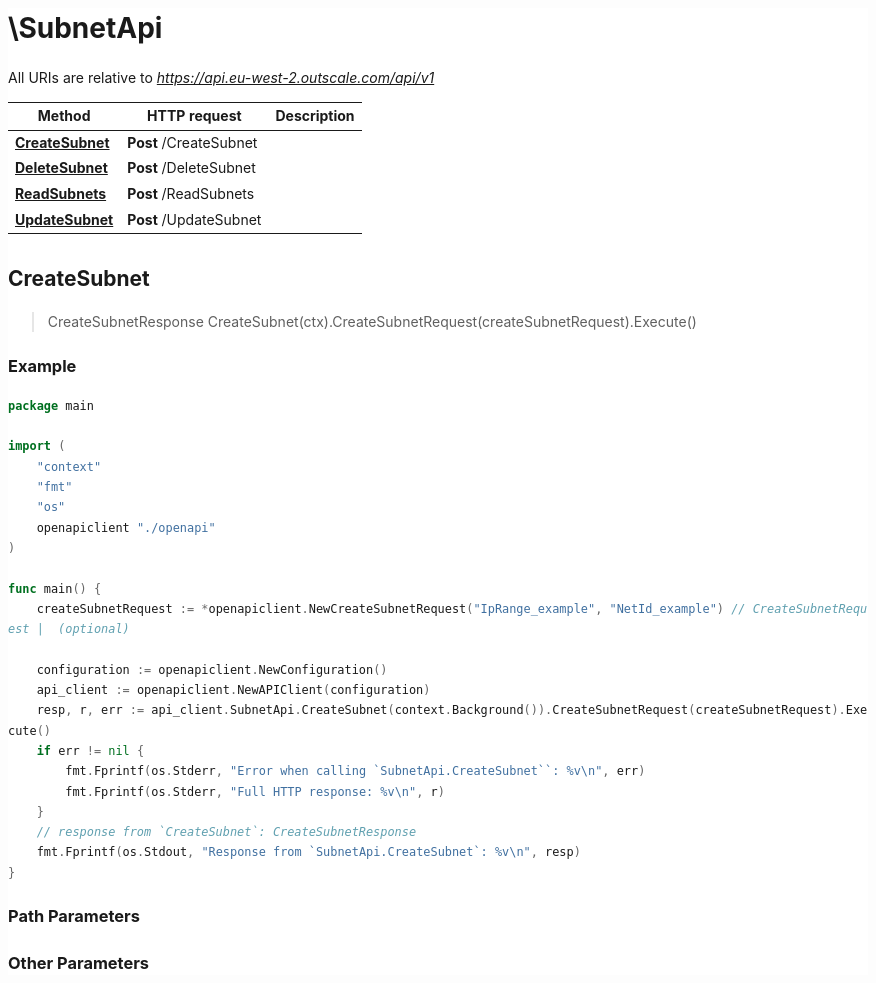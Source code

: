 # \SubnetApi

All URIs are relative to *https://api.eu-west-2.outscale.com/api/v1*

Method | HTTP request | Description
------------- | ------------- | -------------
[**CreateSubnet**](SubnetApi.md#CreateSubnet) | **Post** /CreateSubnet | 
[**DeleteSubnet**](SubnetApi.md#DeleteSubnet) | **Post** /DeleteSubnet | 
[**ReadSubnets**](SubnetApi.md#ReadSubnets) | **Post** /ReadSubnets | 
[**UpdateSubnet**](SubnetApi.md#UpdateSubnet) | **Post** /UpdateSubnet | 



## CreateSubnet

> CreateSubnetResponse CreateSubnet(ctx).CreateSubnetRequest(createSubnetRequest).Execute()



### Example

```go
package main

import (
    "context"
    "fmt"
    "os"
    openapiclient "./openapi"
)

func main() {
    createSubnetRequest := *openapiclient.NewCreateSubnetRequest("IpRange_example", "NetId_example") // CreateSubnetRequest |  (optional)

    configuration := openapiclient.NewConfiguration()
    api_client := openapiclient.NewAPIClient(configuration)
    resp, r, err := api_client.SubnetApi.CreateSubnet(context.Background()).CreateSubnetRequest(createSubnetRequest).Execute()
    if err != nil {
        fmt.Fprintf(os.Stderr, "Error when calling `SubnetApi.CreateSubnet``: %v\n", err)
        fmt.Fprintf(os.Stderr, "Full HTTP response: %v\n", r)
    }
    // response from `CreateSubnet`: CreateSubnetResponse
    fmt.Fprintf(os.Stdout, "Response from `SubnetApi.CreateSubnet`: %v\n", resp)
}
```

### Path Parameters



### Other Parameters
